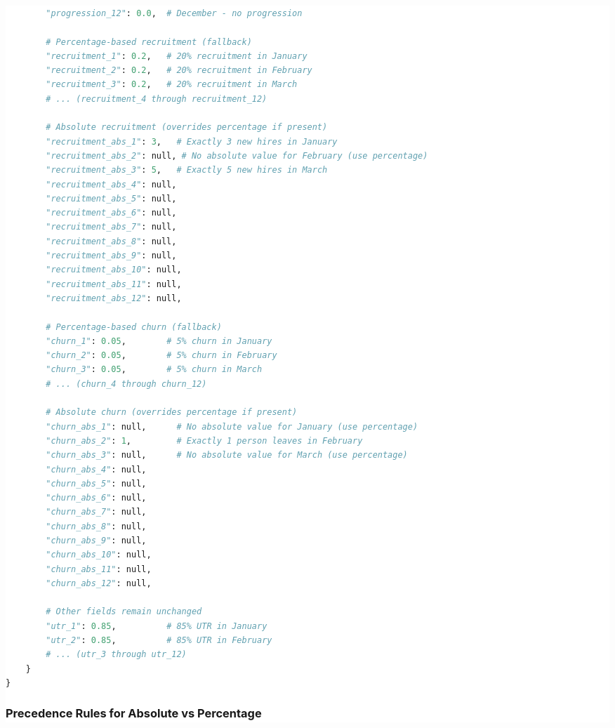 ```python
        "progression_12": 0.0,  # December - no progression
        
        # Percentage-based recruitment (fallback)
        "recruitment_1": 0.2,   # 20% recruitment in January
        "recruitment_2": 0.2,   # 20% recruitment in February
        "recruitment_3": 0.2,   # 20% recruitment in March
        # ... (recruitment_4 through recruitment_12)
        
        # Absolute recruitment (overrides percentage if present)
        "recruitment_abs_1": 3,   # Exactly 3 new hires in January
        "recruitment_abs_2": null, # No absolute value for February (use percentage)
        "recruitment_abs_3": 5,   # Exactly 5 new hires in March
        "recruitment_abs_4": null,
        "recruitment_abs_5": null,
        "recruitment_abs_6": null,
        "recruitment_abs_7": null,
        "recruitment_abs_8": null,
        "recruitment_abs_9": null,
        "recruitment_abs_10": null,
        "recruitment_abs_11": null,
        "recruitment_abs_12": null,
        
        # Percentage-based churn (fallback)
        "churn_1": 0.05,        # 5% churn in January
        "churn_2": 0.05,        # 5% churn in February
        "churn_3": 0.05,        # 5% churn in March
        # ... (churn_4 through churn_12)
        
        # Absolute churn (overrides percentage if present)
        "churn_abs_1": null,      # No absolute value for January (use percentage)
        "churn_abs_2": 1,         # Exactly 1 person leaves in February
        "churn_abs_3": null,      # No absolute value for March (use percentage)
        "churn_abs_4": null,
        "churn_abs_5": null,
        "churn_abs_6": null,
        "churn_abs_7": null,
        "churn_abs_8": null,
        "churn_abs_9": null,
        "churn_abs_10": null,
        "churn_abs_11": null,
        "churn_abs_12": null,
        
        # Other fields remain unchanged
        "utr_1": 0.85,          # 85% UTR in January
        "utr_2": 0.85,          # 85% UTR in February
        # ... (utr_3 through utr_12)
    }
}
```

### Precedence Rules for Absolute vs Percentage
